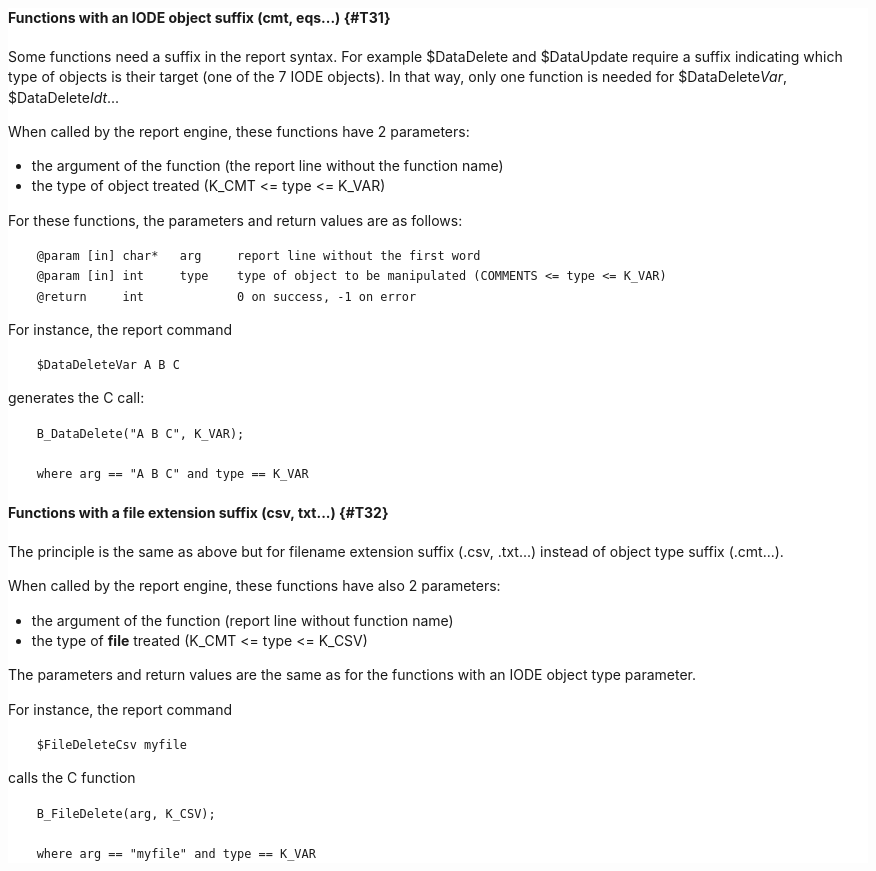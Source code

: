 #### Functions with an IODE object suffix (cmt, eqs...) {#T31}

Some functions need a suffix in the report syntax. For example $DataDelete and $DataUpdate require a suffix indicating which type of objects is their target (one of the 7 IODE objects). In that way, only one function is needed for $DataDelete*Var*, $DataDelete*Idt*...

When called by the report engine, these functions have 2 parameters:

- the argument of the function (the report line without the function name)
- the type of object treated (K\_CMT <= type <= K\_VAR)

For these functions, the parameters and return values are as follows:

```
    @param [in] char*   arg     report line without the first word
    @param [in] int     type    type of object to be manipulated (COMMENTS <= type <= K_VAR)
    @return     int             0 on success, -1 on error
```

For instance, the report command

```
    $DataDeleteVar A B C
```

generates the C call:

```
    B_DataDelete("A B C", K_VAR);
 
    where arg == "A B C" and type == K_VAR
```

#### Functions with a file extension suffix (csv, txt...) {#T32}

The principle is the same as above but for filename extension suffix (.csv, .txt...) instead of object type suffix (.cmt...).

When called by the report engine, these functions have also 2 parameters:

- the argument of the function (report line without function name)
- the type of **file** treated (K\_CMT <= type <= K\_CSV)

The parameters and return values are the same as for the functions with an IODE object type parameter.

For instance, the report command

```
    $FileDeleteCsv myfile
```

calls the C function

```
    B_FileDelete(arg, K_CSV);
 
    where arg == "myfile" and type == K_VAR
```
